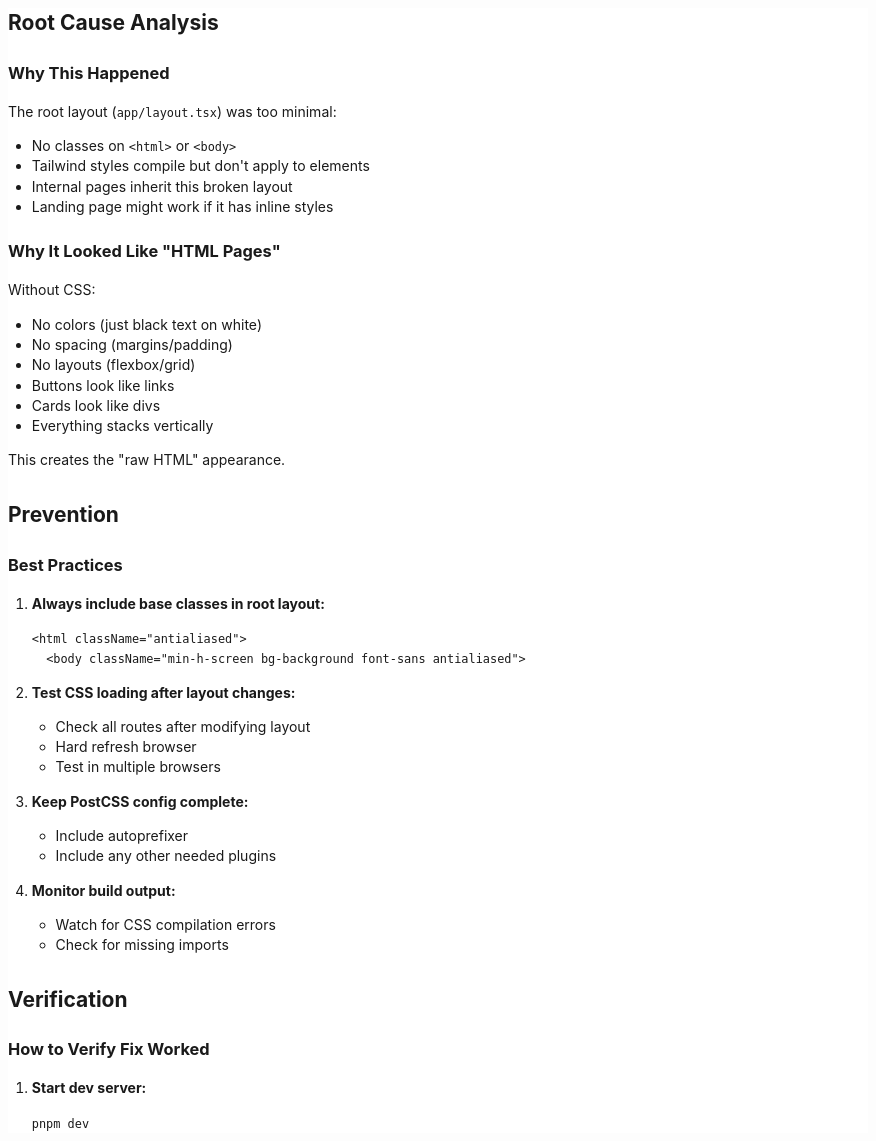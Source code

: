 ## Root Cause Analysis

### Why This Happened

The root layout (`app/layout.tsx`) was too minimal:
- No classes on `<html>` or `<body>`
- Tailwind styles compile but don't apply to elements
- Internal pages inherit this broken layout
- Landing page might work if it has inline styles

### Why It Looked Like "HTML Pages"

Without CSS:
- No colors (just black text on white)
- No spacing (margins/padding)
- No layouts (flexbox/grid)
- Buttons look like links
- Cards look like divs
- Everything stacks vertically

This creates the "raw HTML" appearance.

## Prevention

### Best Practices

1. **Always include base classes in root layout:**
   ```tsx
   <html className="antialiased">
     <body className="min-h-screen bg-background font-sans antialiased">
   ```

2. **Test CSS loading after layout changes:**
   - Check all routes after modifying layout
   - Hard refresh browser
   - Test in multiple browsers

3. **Keep PostCSS config complete:**
   - Include autoprefixer
   - Include any other needed plugins

4. **Monitor build output:**
   - Watch for CSS compilation errors
   - Check for missing imports

## Verification

### How to Verify Fix Worked

1. **Start dev server:**
   ```bash
   pnpm dev
   ```

